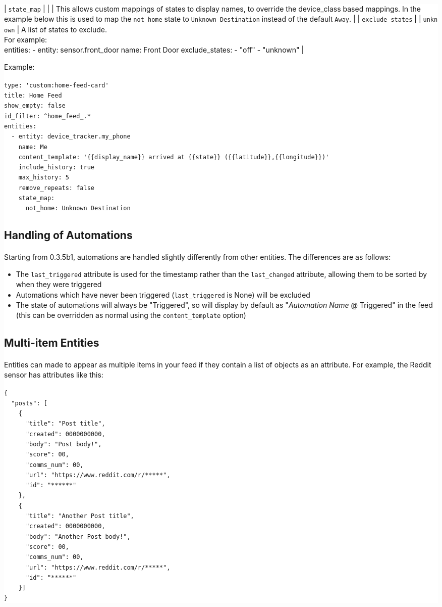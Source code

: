 | `state_map` |  |  | This allows custom mappings of states to display names, to override the device_class based mappings. In the example below this is used to map the `not_home` state to `Unknown Destination` instead of the default `Away`. |
| `exclude_states` |  | `unknown` | A list of states to exclude. <br>For example:	
	entities:
      - entity: sensor.front_door
        name: Front Door
        exclude_states:
          - "off"
          - "unknown" |

Example:

    type: 'custom:home-feed-card'
    title: Home Feed
    show_empty: false
    id_filter: ^home_feed_.*
    entities:
      - entity: device_tracker.my_phone
        name: Me
        content_template: '{{display_name}} arrived at {{state}} ({{latitude}},{{longitude}})'
        include_history: true
        max_history: 5
        remove_repeats: false
        state_map:
          not_home: Unknown Destination

## Handling of Automations
Starting from 0.3.5b1, automations are handled slightly differently from other entities. The differences are as follows:

* The `last_triggered` attribute is used for the timestamp rather than the `last_changed` attribute, allowing them to be sorted by when they were triggered
* Automations which have never been triggered (`last_triggered` is None) will be excluded
* The state of automations will always be "Triggered", so will display by default as "*Automation Name* @ Triggered" in the feed (this can be overridden as normal using the `content_template` option)


## Multi-item Entities

Entities can made to appear as multiple items in your feed if they contain a list of objects as an attribute. For example, the Reddit sensor has attributes like this:

    {
      "posts": [
        {
          "title": "Post title",
          "created": 0000000000,
          "body": "Post body!",
          "score": 00,
          "comms_num": 00,
          "url": "https://www.reddit.com/r/*****",
          "id": "******"
        },
        {
          "title": "Another Post title",
          "created": 0000000000,
          "body": "Another Post body!",
          "score": 00,
          "comms_num": 00,
          "url": "https://www.reddit.com/r/*****",
          "id": "******"
        }]
    }
 